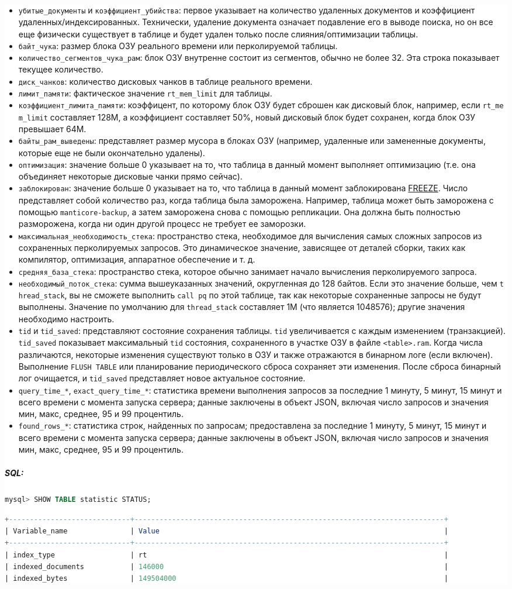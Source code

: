 * `убитые_документы` и `коэффициент_убийства`: первое указывает на количество удаленных документов и коэффициент удаленных/индексированных. Технически, удаление документа означает подавление его в выводе поиска, но он все еще физически существует в таблице и будет удален только после слияния/оптимизации таблицы.
* `байт_чука`: размер блока ОЗУ реального времени или перколируемой таблицы.
* `количество_сегментов_чука_рам`: блок ОЗУ внутренне состоит из сегментов, обычно не более 32. Эта строка показывает текущее количество.
* `диск_чанков`: количество дисковых чанков в таблице реального времени.
* `лимит_памяти`: фактическое значение `rt_mem_limit` для таблицы.
* `коэффициент_лимита_памяти`: коэффицент, по которому блок ОЗУ будет сброшен как дисковый блок, например, если `rt_mem_limit` составляет 128M, а коэффициент составляет 50%, новый дисковый блок будет сохранен, когда блок ОЗУ превышает 64M.
* `байты_рам_выведены`: представляет размер мусора в блоках ОЗУ (например, удаленные или замененные документы, которые еще не были окончательно удалены).
* `оптимизация`: значение больше 0 указывает на то, что таблица в данный момент выполняет оптимизацию (т.е. она объединяет некоторые дисковые чанки прямо сейчас).
* `заблокирован`: значение больше 0 указывает на то, что таблица в данный момент заблокирована [FREEZE](../../Securing_and_compacting_a_table/Freezing_a_table.md#Freezing-a-table). Число представляет собой количество раз, когда таблица была заморожена. Например, таблица может быть заморожена с помощью `manticore-backup`, а затем заморожена снова с помощью репликации. Она должна быть полностью разморожена, когда ни один другой процесс не требует ее заморозки.
* `максимальная_необходимость_стека`: пространство стека, необходимое для вычисления самых сложных запросов из сохраненных перколируемых запросов. Это динамическое значение, зависящее от деталей сборки, таких как компилятор, оптимизация, аппаратное обеспечение и т. д.
* `средняя_база_стека`: пространство стека, которое обычно занимает начало вычисления перколируемого запроса.
* `необходимый_поток_стека`: сумма вышеуказанных значений, округленная до 128 байтов. Если это значение больше, чем `thread_stack`, вы не сможете выполнить `call pq` по этой таблице, так как некоторые сохраненные запросы не будут выполнены. Значение по умолчанию для `thread_stack` составляет 1M (что является 1048576); другие значения необходимо настроить.
* `tid` и `tid_saved`: представляют состояние сохранения таблицы. `tid` увеличивается с каждым изменением (транзакцией). `tid_saved` показывает максимальный `tid` состояния, сохраненного в участке ОЗУ в файле `<table>.ram`. Когда числа различаются, некоторые изменения существуют только в ОЗУ и также отражаются в бинарном логе (если включен). Выполнение `FLUSH TABLE` или планирование периодического сброса сохраняет эти изменения. После сброса бинарный лог очищается, и `tid_saved` представляет новое актуальное состояние.
* `query_time_*`, `exact_query_time_*`: статистика времени выполнения запросов за последние 1 минуту, 5 минут, 15 минут и всего времени с момента запуска сервера; данные заключены в объект JSON, включая число запросов и значения мин, макс, среднее, 95 и 99 процентиль.
* `found_rows_*`: статистика строк, найденных по запросам; предоставлена за последние 1 минуту, 5 минут, 15 минут и всего времени с момента запуска сервера; данные заключены в объект JSON, включая число запросов и значения мин, макс, среднее, 95 и 99 процентиль.


##### SQL:


```sql
mysql> SHOW TABLE statistic STATUS;
```



```sql
+-----------------------------+--------------------------------------------------------------------------+
| Variable_name               | Value                                                                    |
+-----------------------------+--------------------------------------------------------------------------+
| index_type                  | rt                                                                       |
| indexed_documents           | 146000                                                                   |
| indexed_bytes               | 149504000                                                                |
```